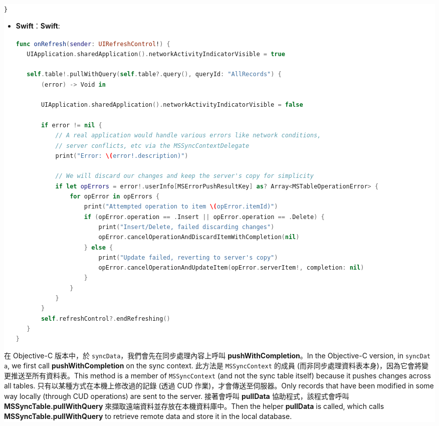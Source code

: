    ```objc
   }
   ```
* <span data-ttu-id="e5ac1-139">**Swift**：</span><span class="sxs-lookup"><span data-stu-id="e5ac1-139">**Swift**:</span></span>
   ```swift
   func onRefresh(sender: UIRefreshControl!) {
      UIApplication.sharedApplication().networkActivityIndicatorVisible = true

      self.table!.pullWithQuery(self.table?.query(), queryId: "AllRecords") {
          (error) -> Void in

          UIApplication.sharedApplication().networkActivityIndicatorVisible = false

          if error != nil {
              // A real application would handle various errors like network conditions,
              // server conflicts, etc via the MSSyncContextDelegate
              print("Error: \(error!.description)")

              // We will discard our changes and keep the server's copy for simplicity
              if let opErrors = error!.userInfo[MSErrorPushResultKey] as? Array<MSTableOperationError> {
                  for opError in opErrors {
                      print("Attempted operation to item \(opError.itemId)")
                      if (opError.operation == .Insert || opError.operation == .Delete) {
                          print("Insert/Delete, failed discarding changes")
                          opError.cancelOperationAndDiscardItemWithCompletion(nil)
                      } else {
                          print("Update failed, reverting to server's copy")
                          opError.cancelOperationAndUpdateItem(opError.serverItem!, completion: nil)
                      }
                  }
              }
          }
          self.refreshControl?.endRefreshing()
      }
   }
   ```

<span data-ttu-id="e5ac1-140">在 Objective-C 版本中，於 `syncData`，我們會先在同步處理內容上呼叫 **pushWithCompletion**。</span><span class="sxs-lookup"><span data-stu-id="e5ac1-140">In the Objective-C version, in `syncData`, we first call **pushWithCompletion** on the sync context.</span></span> <span data-ttu-id="e5ac1-141">此方法是 `MSSyncContext` 的成員 (而非同步處理資料表本身)，因為它會將變更推送至所有資料表。</span><span class="sxs-lookup"><span data-stu-id="e5ac1-141">This method is a member of `MSSyncContext` (and not the sync table itself) because it pushes changes across all tables.</span></span> <span data-ttu-id="e5ac1-142">只有以某種方式在本機上修改過的記錄 (透過 CUD 作業)，才會傳送至伺服器。</span><span class="sxs-lookup"><span data-stu-id="e5ac1-142">Only records that have been modified in some way locally (through CUD operations) are sent to the server.</span></span> <span data-ttu-id="e5ac1-143">接著會呼叫 **pullData** 協助程式，該程式會呼叫 **MSSyncTable.pullWithQuery** 來擷取遠端資料並存放在本機資料庫中。</span><span class="sxs-lookup"><span data-stu-id="e5ac1-143">Then the helper **pullData** is called, which calls **MSSyncTable.pullWithQuery** to retrieve remote data and store it in the local database.</span></span>


[defining-core-data-tableoperationerrors-entity]: ./media/app-service-mobile-ios-get-started-offline-data/defining-core-data-tableoperationerrors-entity.png
[defining-core-data-tableoperations-entity]: ./media/app-service-mobile-ios-get-started-offline-data/defining-core-data-tableoperations-entity.png
[defining-core-data-tableconfig-entity]: ./media/app-service-mobile-ios-get-started-offline-data/defining-core-data-tableconfig-entity.png
[defining-core-data-todoitem-entity]: ./media/app-service-mobile-ios-get-started-offline-data/defining-core-data-todoitem-entity.png
[Azure Friday: Offline-enabled apps in Azure Mobile Services]: http://azure.microsoft.com/en-us/documentation/videos/azure-mobile-services-offline-enabled-apps-with-donna-malayeri/